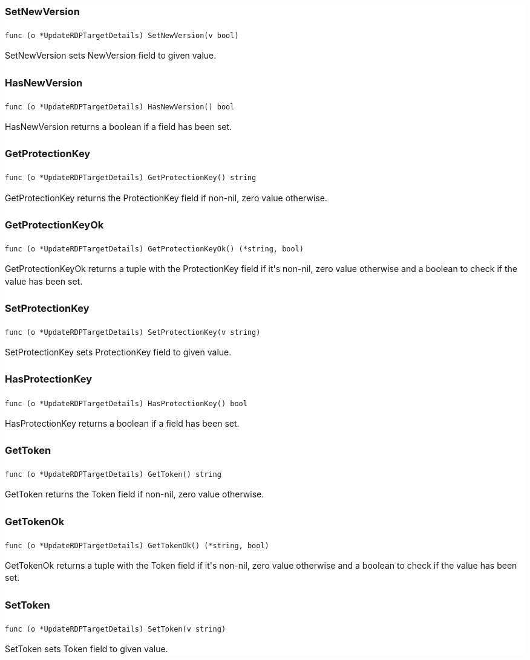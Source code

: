 ### SetNewVersion

`func (o *UpdateRDPTargetDetails) SetNewVersion(v bool)`

SetNewVersion sets NewVersion field to given value.

### HasNewVersion

`func (o *UpdateRDPTargetDetails) HasNewVersion() bool`

HasNewVersion returns a boolean if a field has been set.

### GetProtectionKey

`func (o *UpdateRDPTargetDetails) GetProtectionKey() string`

GetProtectionKey returns the ProtectionKey field if non-nil, zero value otherwise.

### GetProtectionKeyOk

`func (o *UpdateRDPTargetDetails) GetProtectionKeyOk() (*string, bool)`

GetProtectionKeyOk returns a tuple with the ProtectionKey field if it's non-nil, zero value otherwise
and a boolean to check if the value has been set.

### SetProtectionKey

`func (o *UpdateRDPTargetDetails) SetProtectionKey(v string)`

SetProtectionKey sets ProtectionKey field to given value.

### HasProtectionKey

`func (o *UpdateRDPTargetDetails) HasProtectionKey() bool`

HasProtectionKey returns a boolean if a field has been set.

### GetToken

`func (o *UpdateRDPTargetDetails) GetToken() string`

GetToken returns the Token field if non-nil, zero value otherwise.

### GetTokenOk

`func (o *UpdateRDPTargetDetails) GetTokenOk() (*string, bool)`

GetTokenOk returns a tuple with the Token field if it's non-nil, zero value otherwise
and a boolean to check if the value has been set.

### SetToken

`func (o *UpdateRDPTargetDetails) SetToken(v string)`

SetToken sets Token field to given value.
